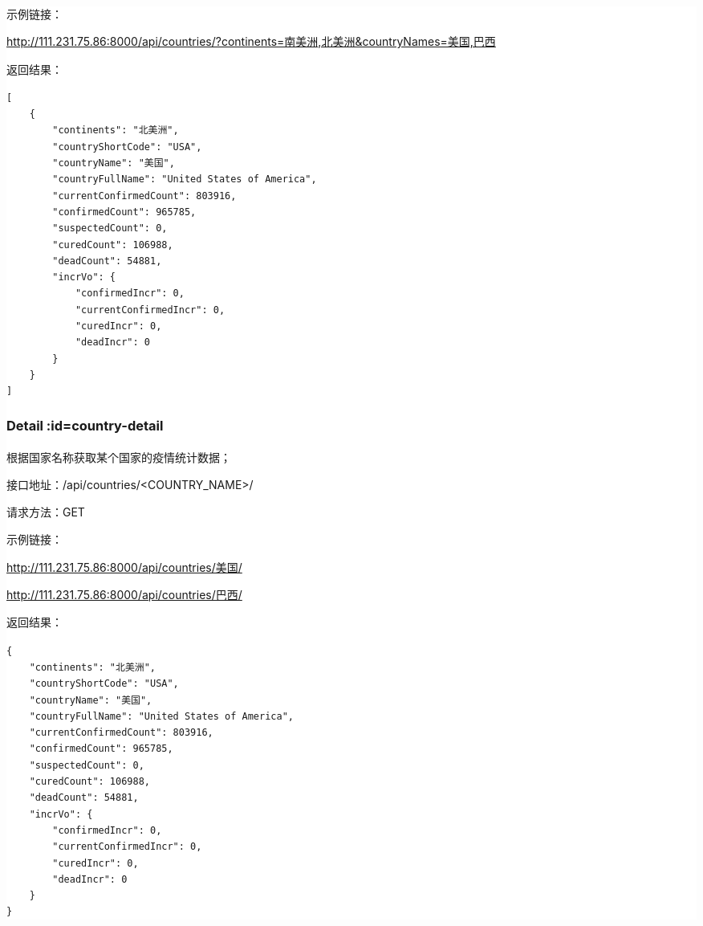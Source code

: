 示例链接：

http://111.231.75.86:8000/api/countries/?continents=南美洲,北美洲&countryNames=美国,巴西

返回结果：

```
[
    {
        "continents": "北美洲",
        "countryShortCode": "USA",
        "countryName": "美国",
        "countryFullName": "United States of America",
        "currentConfirmedCount": 803916,
        "confirmedCount": 965785,
        "suspectedCount": 0,
        "curedCount": 106988,
        "deadCount": 54881,
        "incrVo": {
            "confirmedIncr": 0,
            "currentConfirmedIncr": 0,
            "curedIncr": 0,
            "deadIncr": 0
        }
    }
]
```

### Detail :id=country-detail

根据国家名称获取某个国家的疫情统计数据；

接口地址：/api/countries/\<COUNTRY_NAME\>/

请求方法：GET

示例链接：

http://111.231.75.86:8000/api/countries/美国/

http://111.231.75.86:8000/api/countries/巴西/

返回结果：

```
{
    "continents": "北美洲",
    "countryShortCode": "USA",
    "countryName": "美国",
    "countryFullName": "United States of America",
    "currentConfirmedCount": 803916,
    "confirmedCount": 965785,
    "suspectedCount": 0,
    "curedCount": 106988,
    "deadCount": 54881,
    "incrVo": {
        "confirmedIncr": 0,
        "currentConfirmedIncr": 0,
        "curedIncr": 0,
        "deadIncr": 0
    }
}
```
